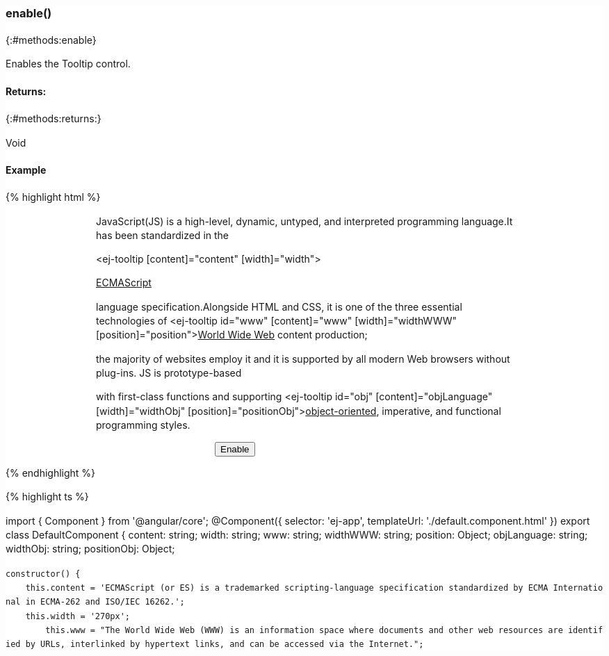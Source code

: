 

### enable()
{:#methods:enable}

Enables the Tooltip control.

#### Returns:
{:#methods:returns:}

Void

#### Example

{% highlight html %}

<div style="width:600px; margin: 0 auto;">

JavaScript(JS) is a high-level, dynamic, untyped, and interpreted programming language.It has been standardized in the

<a>


<ej-tooltip [content]="content" [width]="width">



<u> ECMAScript </u>


</ej-tooltip>

</a>

language specification.Alongside HTML and CSS, it is one of the three essential technologies of <a> <ej-tooltip id="www" [content]="www" [width]="widthWWW"  [position]="position"><u>World Wide Web</u></ej-tooltip></a> content production;

the majority of websites employ it and it is supported by all modern Web browsers without plug-ins. JS is prototype-based

with first-class functions and supporting <a> <ej-tooltip id="obj" [content]="objLanguage" [width]="widthObj"  [position]="positionObj"><u>object-oriented</u></ej-tooltip></a>, imperative, and functional programming styles.

</div>
<button type="button" (click)="OnClick()"  style="margin-left: 35%;">Enable</button>

{% endhighlight %}

{% highlight ts %}

import { Component } from '@angular/core';
@Component({
    selector: 'ej-app',
    templateUrl: './default.component.html'
})
export class DefaultComponent {
    content: string;
    width: string;
    www: string;
    widthWWW: string;
    position: Object;
    objLanguage: string;
    widthObj: string;
    positionObj: Object;
    
    constructor() {
        this.content = 'ECMAScript (or ES) is a trademarked scripting-language specification standardized by ECMA International in ECMA-262 and ISO/IEC 16262.';
        this.width = '270px';
            this.www = "The World Wide Web (WWW) is an information space where documents and other web resources are identified by URLs, interlinked by hypertext links, and can be accessed via the Internet.";